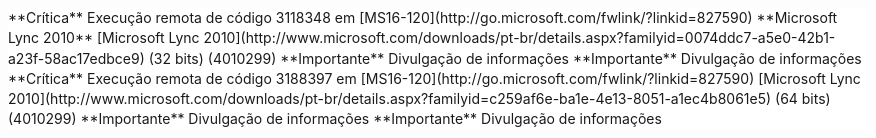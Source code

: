 </td>
<td style="border:1px solid black;">
**Crítica**  
Execução remota de código

</td>
<td style="border:1px solid black;">
3118348 em [MS16-120](http://go.microsoft.com/fwlink/?linkid=827590)

</td>
</tr>
<tr>
<td style="border:1px solid black;" colspan="5">
**Microsoft Lync 2010**

</td>
</tr>
<tr>
<td style="border:1px solid black;">
[Microsoft Lync 2010](http://www.microsoft.com/downloads/pt-br/details.aspx?familyid=0074ddc7-a5e0-42b1-a23f-58ac17edbce9) (32 bits)  
(4010299)

</td>
<td style="border:1px solid black;">
**Importante**  
Divulgação de informações

</td>
<td style="border:1px solid black;">
**Importante**  
Divulgação de informações

</td>
<td style="border:1px solid black;">
**Crítica**  
Execução remota de código

</td>
<td style="border:1px solid black;">
3188397 em [MS16-120](http://go.microsoft.com/fwlink/?linkid=827590)

</td>
</tr>
<tr>
<td style="border:1px solid black;">
[Microsoft Lync 2010](http://www.microsoft.com/downloads/pt-br/details.aspx?familyid=c259af6e-ba1e-4e13-8051-a1ec4b8061e5) (64 bits)  
(4010299)

</td>
<td style="border:1px solid black;">
**Importante**  
Divulgação de informações

</td>
<td style="border:1px solid black;">
**Importante**  
Divulgação de informações
